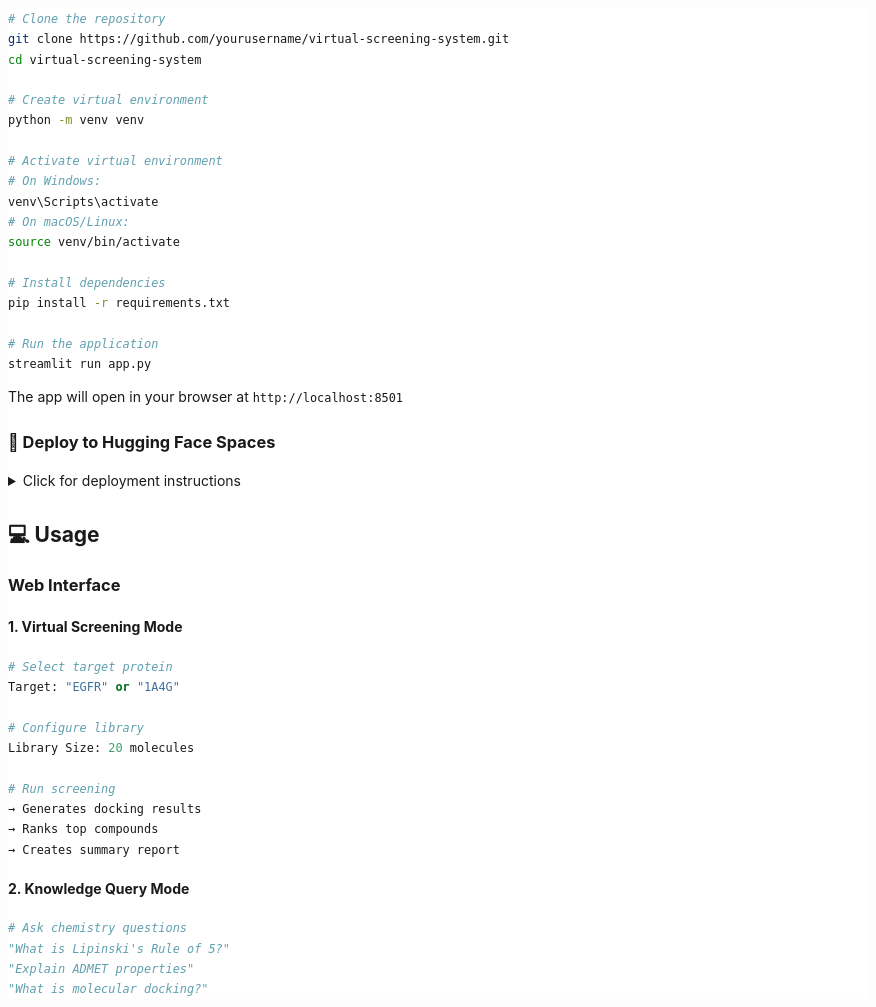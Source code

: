 ```bash
# Clone the repository
git clone https://github.com/yourusername/virtual-screening-system.git
cd virtual-screening-system

# Create virtual environment
python -m venv venv

# Activate virtual environment
# On Windows:
venv\Scripts\activate
# On macOS/Linux:
source venv/bin/activate

# Install dependencies
pip install -r requirements.txt

# Run the application
streamlit run app.py
```

The app will open in your browser at `http://localhost:8501`

### 🤗 Deploy to Hugging Face Spaces

<details><summary>Click for deployment instructions</summary></details>

## 💻 Usage

### Web Interface

#### 1. Virtual Screening Mode
```python
# Select target protein
Target: "EGFR" or "1A4G"

# Configure library
Library Size: 20 molecules

# Run screening
→ Generates docking results
→ Ranks top compounds
→ Creates summary report
```

#### 2. Knowledge Query Mode
```python
# Ask chemistry questions
"What is Lipinski's Rule of 5?"
"Explain ADMET properties"
"What is molecular docking?"
```
